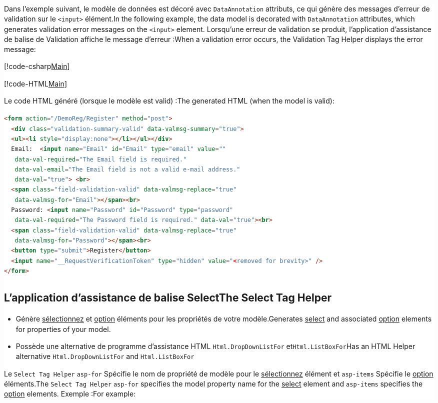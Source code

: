 <span data-ttu-id="6a943-271">Dans l’exemple suivant, le modèle de données est décoré avec `DataAnnotation` attributs, ce qui génère des messages d’erreur de validation sur le `<input>` élément.</span><span class="sxs-lookup"><span data-stu-id="6a943-271">In the following example, the data model is decorated with `DataAnnotation` attributes, which generates validation error messages on the `<input>` element.</span></span>  <span data-ttu-id="6a943-272">Lorsqu’une erreur de validation se produit, l’application d’assistance de balise de Validation affiche le message d’erreur :</span><span class="sxs-lookup"><span data-stu-id="6a943-272">When a validation error occurs, the Validation Tag Helper displays the error message:</span></span>

[!code-csharp[Main](working-with-forms/sample/final/ViewModels/RegisterViewModel.cs)]

[!code-HTML[Main](../../mvc/views/working-with-forms/sample/final/Views/Demo/RegisterValidation.cshtml?highlight=4,6,8&range=1-10)]

<span data-ttu-id="6a943-273">Le code HTML généré (lorsque le modèle est valid) :</span><span class="sxs-lookup"><span data-stu-id="6a943-273">The generated HTML (when the model is valid):</span></span>

```HTML
<form action="/DemoReg/Register" method="post">
  <div class="validation-summary-valid" data-valmsg-summary="true">
  <ul><li style="display:none"></li></ul></div>
  Email:  <input name="Email" id="Email" type="email" value=""
   data-val-required="The Email field is required."
   data-val-email="The Email field is not a valid e-mail address."
   data-val="true"> <br>
  <span class="field-validation-valid" data-valmsg-replace="true"
   data-valmsg-for="Email"></span><br>
  Password: <input name="Password" id="Password" type="password"
   data-val-required="The Password field is required." data-val="true"><br>
  <span class="field-validation-valid" data-valmsg-replace="true"
   data-valmsg-for="Password"></span><br>
  <button type="submit">Register</button>
  <input name="__RequestVerificationToken" type="hidden" value="<removed for brevity>" />
</form>
```

## <a name="the-select-tag-helper"></a><span data-ttu-id="6a943-274">L’application d’assistance de balise Select</span><span class="sxs-lookup"><span data-stu-id="6a943-274">The Select Tag Helper</span></span>

* <span data-ttu-id="6a943-275">Génère [sélectionnez](https://www.w3.org/wiki/HTML/Elements/select) et [option](https://www.w3.org/wiki/HTML/Elements/option) éléments pour les propriétés de votre modèle.</span><span class="sxs-lookup"><span data-stu-id="6a943-275">Generates [select](https://www.w3.org/wiki/HTML/Elements/select) and associated [option](https://www.w3.org/wiki/HTML/Elements/option) elements for properties of your model.</span></span>

* <span data-ttu-id="6a943-276">Possède une alternative de programme d’assistance HTML `Html.DropDownListFor` et`Html.ListBoxFor`</span><span class="sxs-lookup"><span data-stu-id="6a943-276">Has an HTML Helper alternative `Html.DropDownListFor` and `Html.ListBoxFor`</span></span>

<span data-ttu-id="6a943-277">Le `Select Tag Helper` `asp-for` Spécifie le nom de propriété de modèle pour le [sélectionnez](https://www.w3.org/wiki/HTML/Elements/select) élément et `asp-items` Spécifie le [option](https://www.w3.org/wiki/HTML/Elements/option) éléments.</span><span class="sxs-lookup"><span data-stu-id="6a943-277">The `Select Tag Helper` `asp-for` specifies the model property  name for the [select](https://www.w3.org/wiki/HTML/Elements/select) element  and `asp-items` specifies the [option](https://www.w3.org/wiki/HTML/Elements/option) elements.</span></span>  <span data-ttu-id="6a943-278">Exemple :</span><span class="sxs-lookup"><span data-stu-id="6a943-278">For example:</span></span>
